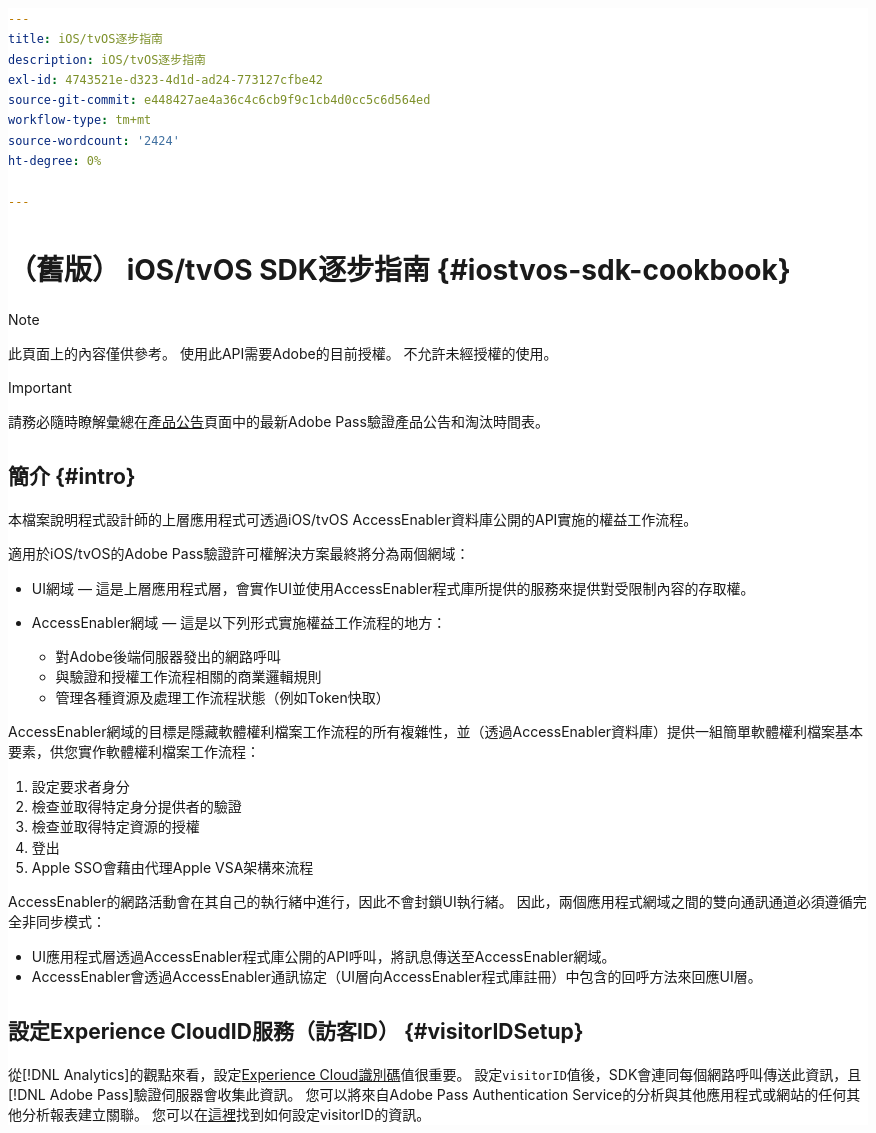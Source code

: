 ```yaml
---
title: iOS/tvOS逐步指南
description: iOS/tvOS逐步指南
exl-id: 4743521e-d323-4d1d-ad24-773127cfbe42
source-git-commit: e448427ae4a36c4c6cb9f9c1cb4d0cc5c6d564ed
workflow-type: tm+mt
source-wordcount: '2424'
ht-degree: 0%

---
```


# （舊版） iOS/tvOS SDK逐步指南 {#iostvos-sdk-cookbook}

>[!NOTE]
>
>此頁面上的內容僅供參考。 使用此API需要Adobe的目前授權。 不允許未經授權的使用。

>[!IMPORTANT]
>
> 請務必隨時瞭解彙總在[產品公告](/help/authentication/product-announcements.md)頁面中的最新Adobe Pass驗證產品公告和淘汰時間表。

## 簡介 {#intro}

本檔案說明程式設計師的上層應用程式可透過iOS/tvOS AccessEnabler資料庫公開的API實施的權益工作流程。

適用於iOS/tvOS的Adobe Pass驗證許可權解決方案最終將分為兩個網域：

* UI網域 — 這是上層應用程式層，會實作UI並使用AccessEnabler程式庫所提供的服務來提供對受限制內容的存取權。

* AccessEnabler網域 — 這是以下列形式實施權益工作流程的地方：

   * 對Adobe後端伺服器發出的網路呼叫
   * 與驗證和授權工作流程相關的商業邏輯規則
   * 管理各種資源及處理工作流程狀態（例如Token快取）

AccessEnabler網域的目標是隱藏軟體權利檔案工作流程的所有複雜性，並（透過AccessEnabler資料庫）提供一組簡單軟體權利檔案基本要素，供您實作軟體權利檔案工作流程：

1. 設定要求者身分
1. 檢查並取得特定身分提供者的驗證
1. 檢查並取得特定資源的授權
1. 登出
1. Apple SSO會藉由代理Apple VSA架構來流程

AccessEnabler的網路活動會在其自己的執行緒中進行，因此不會封鎖UI執行緒。 因此，兩個應用程式網域之間的雙向通訊通道必須遵循完全非同步模式：

* UI應用程式層透過AccessEnabler程式庫公開的API呼叫，將訊息傳送至AccessEnabler網域。
* AccessEnabler會透過AccessEnabler通訊協定（UI層向AccessEnabler程式庫註冊）中包含的回呼方法來回應UI層。

## 設定Experience CloudID服務（訪客ID） {#visitorIDSetup}

從[!DNL Analytics]的觀點來看，設定[Experience Cloud識別碼](https://experienceleague.adobe.com/docs/id-service/using/home.html?lang=zh-Hant)值很重要。 設定`visitorID`值後，SDK會連同每個網路呼叫傳送此資訊，且[!DNL Adobe Pass]驗證伺服器會收集此資訊。 您可以將來自Adobe Pass Authentication Service的分析與其他應用程式或網站的任何其他分析報表建立關聯。 您可以在[這裡](#setOptions)找到如何設定visitorID的資訊。
